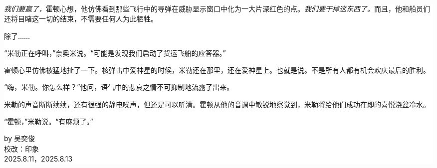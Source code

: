 <em>我们要赢了，</em>霍顿心想，他仿佛看到那些飞行中的导弹在威胁显示窗口中化为一大片深红色的点。<em>我们要干掉这东西了。</em>而且，他和船员们还将目睹这一切的结束，不需要任何人为此牺牲。   
   
除了……   
   
“米勒正在呼叫，”奈奥米说。“可能是发现我们启动了货运飞船的应答器。”   
   
霍顿心里仿佛被猛地扯了一下。核弹击中爱神星的时候，米勒还在那里，还在爱神星上。也就是说。不是所有人都有机会欢庆最后的胜利。   
   
“嗨，米勒。你怎么样？”他问，语气中的悲哀之情不可抑制地流露了出来。   
   
米勒的声音断断续续，还有很强的静电噪声，但还是可以听清。霍顿从他的音调中敏锐地察觉到，米勒将给他们成功在即的喜悦浇盆冷水。   
   
“霍顿，”米勒说。“有麻烦了。”   
   
by 吴奕俊   
校改：印象   
2025.8.11，2025.8.13
